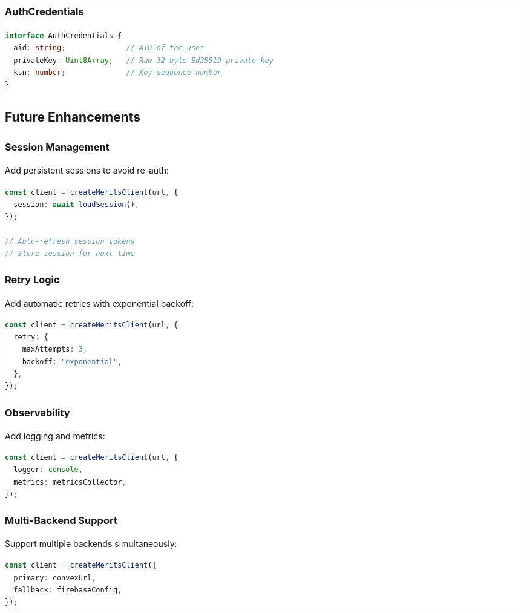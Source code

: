 ### AuthCredentials

```typescript
interface AuthCredentials {
  aid: string;              // AID of the user
  privateKey: Uint8Array;   // Raw 32-byte Ed25519 private key
  ksn: number;              // Key sequence number
}
```

## Future Enhancements

### Session Management
Add persistent sessions to avoid re-auth:

```typescript
const client = createMeritsClient(url, {
  session: await loadSession(),
});

// Auto-refresh session tokens
// Store session for next time
```

### Retry Logic
Add automatic retries with exponential backoff:

```typescript
const client = createMeritsClient(url, {
  retry: {
    maxAttempts: 3,
    backoff: "exponential",
  },
});
```

### Observability
Add logging and metrics:

```typescript
const client = createMeritsClient(url, {
  logger: console,
  metrics: metricsCollector,
});
```

### Multi-Backend Support
Support multiple backends simultaneously:

```typescript
const client = createMeritsClient({
  primary: convexUrl,
  fallback: firebaseConfig,
});
```
